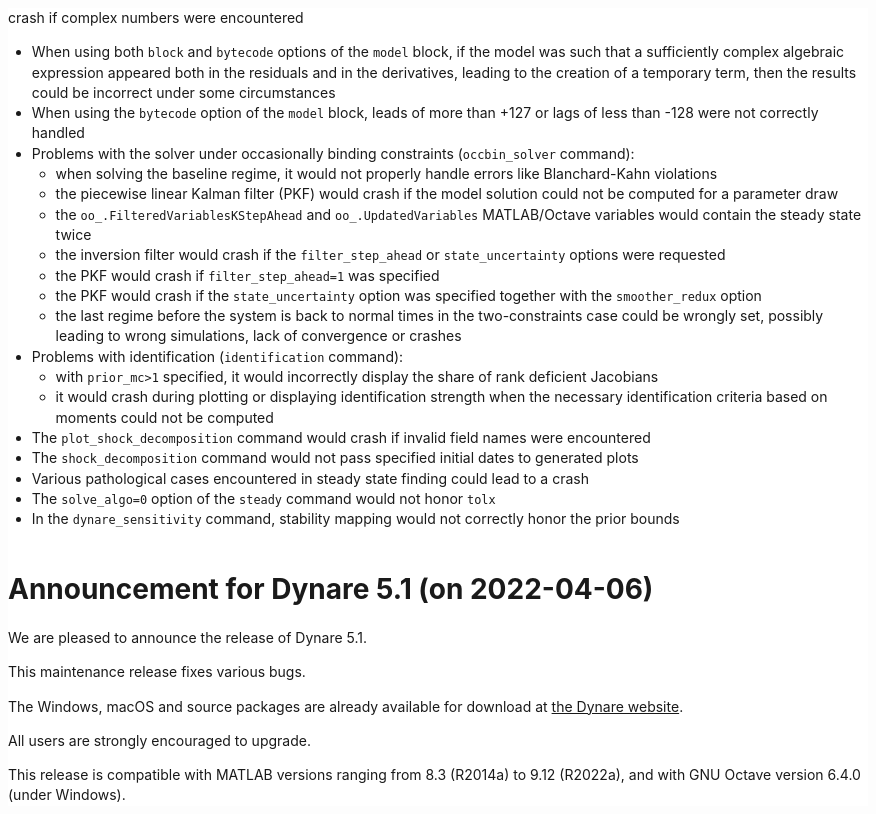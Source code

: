   crash if complex numbers were encountered
* When using both `block` and `bytecode` options of the `model` block, if the
  model was such that a sufficiently complex algebraic expression appeared both
  in the residuals and in the derivatives, leading to the creation of a
  temporary term, then the results could be incorrect under some circumstances
* When using the `bytecode` option of the `model` block, leads of more than
  +127 or lags of less than -128 were not correctly handled
* Problems with the solver under occasionally binding constraints
  (`occbin_solver` command):
  + when solving the baseline regime, it would not properly handle errors like
    Blanchard-Kahn violations
  + the piecewise linear Kalman filter (PKF) would crash if the model solution
    could not be computed for a parameter draw
  + the `oo_.FilteredVariablesKStepAhead` and `oo_.UpdatedVariables`
    MATLAB/Octave variables would contain the steady state twice
  + the inversion filter would crash if the `filter_step_ahead` or
    `state_uncertainty` options were requested
  + the PKF would crash if `filter_step_ahead=1` was specified
  + the PKF would crash if the `state_uncertainty` option was specified
    together with the `smoother_redux` option
  + the last regime before the system is back to normal times in the
    two-constraints case could be wrongly set, possibly leading to wrong
    simulations, lack of convergence or crashes
* Problems with identification (`identification` command):
  + with `prior_mc>1` specified, it would incorrectly display the share of rank
    deficient Jacobians
  + it would crash during plotting or displaying identification strength when
    the necessary identification criteria based on moments could not be
    computed
* The `plot_shock_decomposition` command would crash if invalid field names
  were encountered
* The `shock_decomposition` command would not pass specified initial dates to
  generated plots
* Various pathological cases encountered in steady state finding could lead to
  a crash
* The `solve_algo=0` option of the `steady` command would not honor `tolx`
* In the `dynare_sensitivity` command, stability mapping would not correctly
  honor the prior bounds


Announcement for Dynare 5.1 (on 2022-04-06)
===========================================

We are pleased to announce the release of Dynare 5.1.

This maintenance release fixes various bugs.

The Windows, macOS and source packages are already available for download at
[the Dynare website](https://www.dynare.org/download/).

All users are strongly encouraged to upgrade.

This release is compatible with MATLAB versions ranging from 8.3 (R2014a) to
9.12 (R2022a), and with GNU Octave version 6.4.0 (under Windows).

